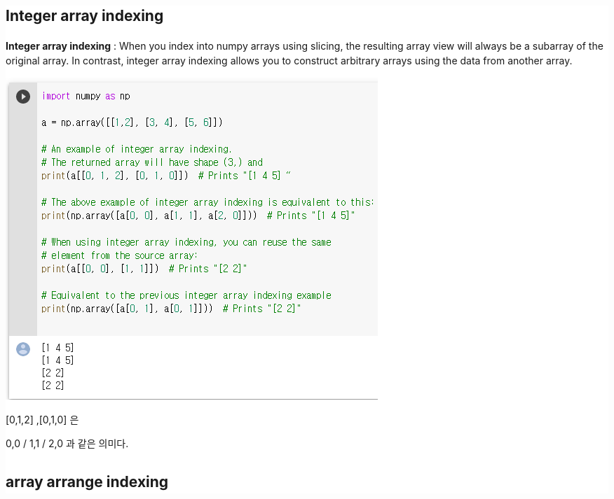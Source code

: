 



## Integer array indexing

**Integer array indexing** : When you index into numpy arrays using slicing, the resulting array view will always be a subarray of the original array. In contrast, integer array indexing allows you to construct arbitrary arrays using the data from another array.





![1585545597016](assets/1585545597016.png)



[0,1,2] ,[0,1,0] 은

0,0 / 1,1 / 2,0 과 같은 의미다.





## array arrange indexing
